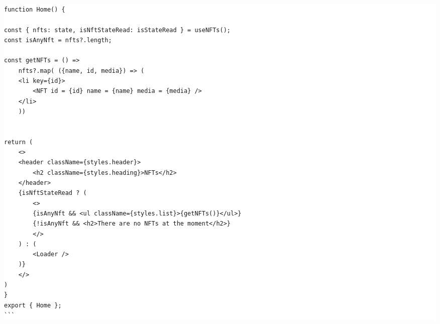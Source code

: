     function Home() {

    const { nfts: state, isNftStateRead: isStateRead } = useNFTs();
    const isAnyNft = nfts?.length;

    const getNFTs = () => 
        nfts?.map( ({name, id, media}) => (
        <li key={id}>
            <NFT id = {id} name = {name} media = {media} />
        </li>
        ))
        
       
    return (
        <>
        <header className={styles.header}>
            <h2 className={styles.heading}>NFTs</h2>
        </header>
        {isNftStateRead ? (
            <>
            {isAnyNft && <ul className={styles.list}>{getNFTs()}</ul>}
            {!isAnyNft && <h2>There are no NFTs at the moment</h2>}
            </>
        ) : (
            <Loader />
        )}
        </>
    )
    }
    export { Home };
    ```
